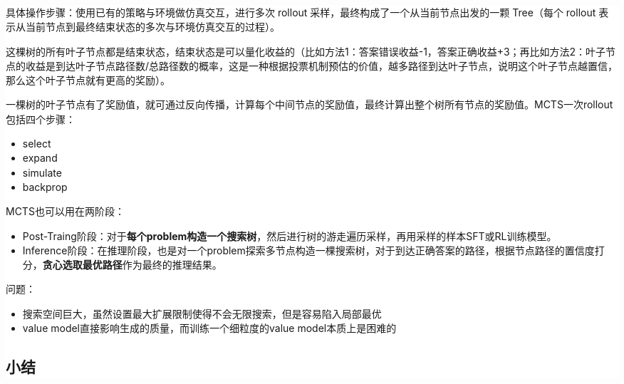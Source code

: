 具体操作步骤：使用已有的策略与环境做仿真交互，进行多次 rollout 采样，最终构成了一个从当前节点出发的一颗 Tree（每个 rollout 表示从当前节点到最终结束状态的多次与环境仿真交互的过程）。

这棵树的所有叶子节点都是结束状态，结束状态是可以量化收益的（比如方法1：答案错误收益-1，答案正确收益+3；再比如方法2：叶子节点的收益是到达叶子节点路径数/总路径数的概率，这是一种根据投票机制预估的价值，越多路径到达叶子节点，说明这个叶子节点越置信，那么这个叶子节点就有更高的奖励）。

一棵树的叶子节点有了奖励值，就可通过反向传播，计算每个中间节点的奖励值，最终计算出整个树所有节点的奖励值。MCTS一次rollout包括四个步骤：

+ select
+ expand
+ simulate
+ backprop 

MCTS也可以用在两阶段：

+ Post-Traing阶段：对于**每个problem构造一个搜索树**，然后进行树的游走遍历采样，再用采样的样本SFT或RL训练模型。
+ Inference阶段：在推理阶段，也是对一个problem探索多节点构造一棵搜索树，对于到达正确答案的路径，根据节点路径的置信度打分，**贪心选取最优路径**作为最终的推理结果。 

问题：
+ 搜索空间巨大，虽然设置最大扩展限制使得不会无限搜索，但是容易陷入局部最优
+ value model直接影响生成的质量，而训练一个细粒度的value model本质上是困难的

## 小结
